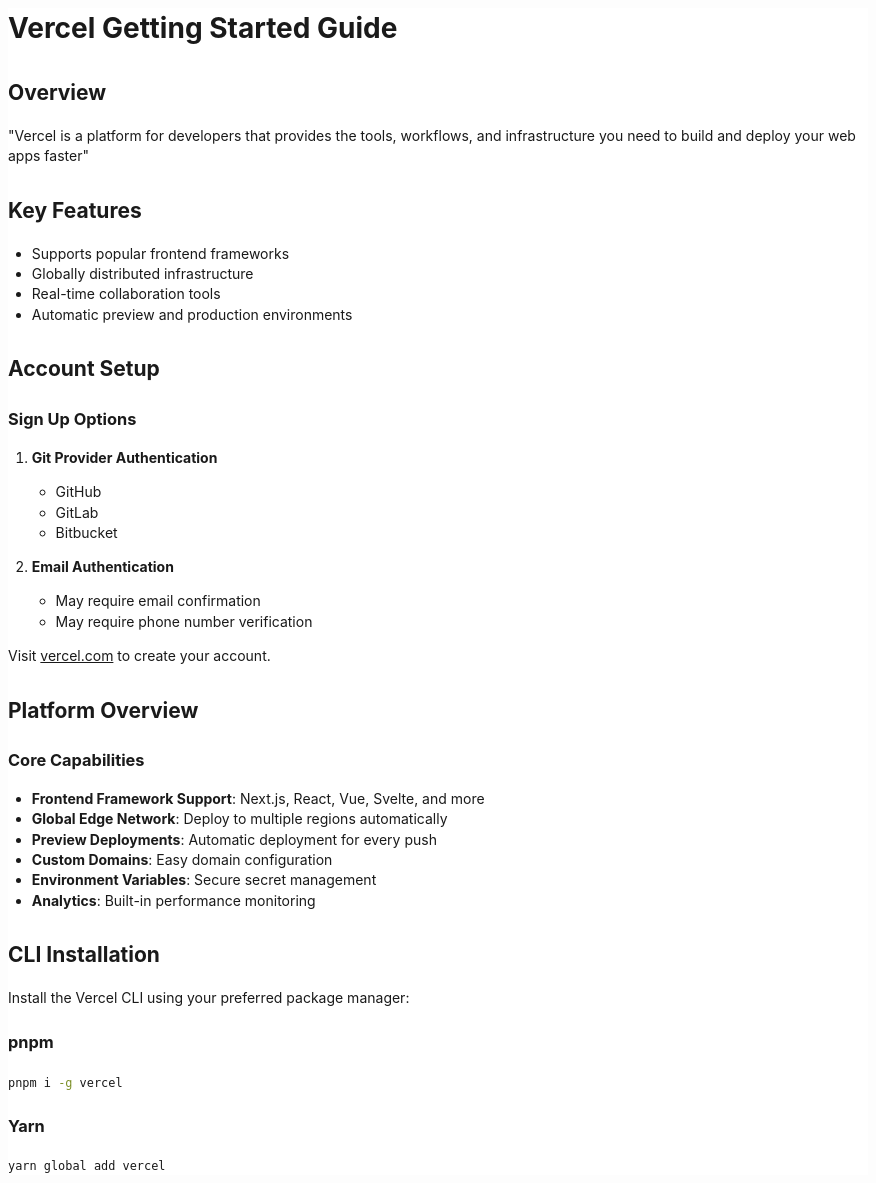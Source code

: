 # Vercel Getting Started Guide

## Overview
"Vercel is a platform for developers that provides the tools, workflows, and infrastructure you need to build and deploy your web apps faster"

## Key Features
- Supports popular frontend frameworks
- Globally distributed infrastructure
- Real-time collaboration tools
- Automatic preview and production environments

## Account Setup

### Sign Up Options
1. **Git Provider Authentication**
   - GitHub
   - GitLab
   - Bitbucket

2. **Email Authentication**
   - May require email confirmation
   - May require phone number verification

Visit [vercel.com](https://vercel.com) to create your account.

## Platform Overview

### Core Capabilities
- **Frontend Framework Support**: Next.js, React, Vue, Svelte, and more
- **Global Edge Network**: Deploy to multiple regions automatically
- **Preview Deployments**: Automatic deployment for every push
- **Custom Domains**: Easy domain configuration
- **Environment Variables**: Secure secret management
- **Analytics**: Built-in performance monitoring

## CLI Installation

Install the Vercel CLI using your preferred package manager:

### pnpm
```bash
pnpm i -g vercel
```

### Yarn
```bash
yarn global add vercel
```
